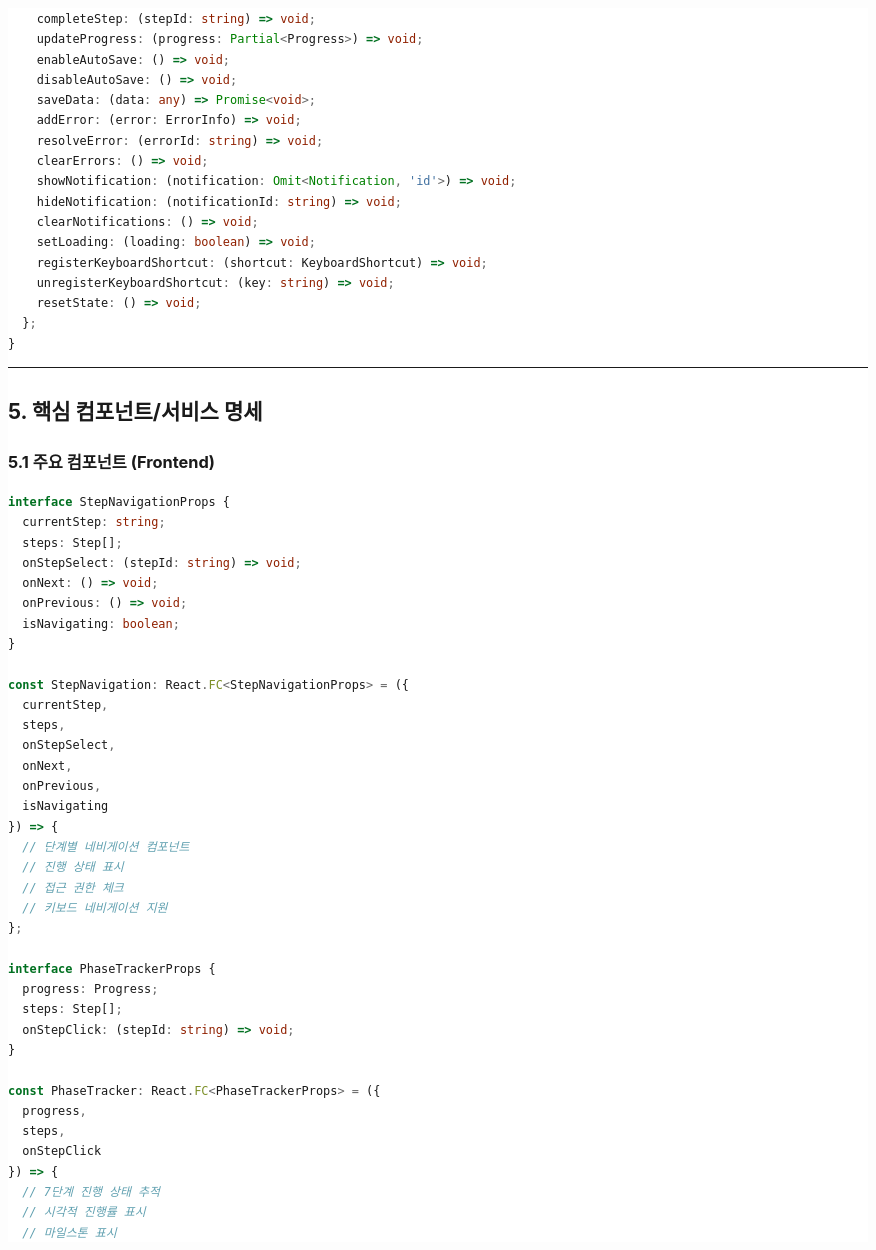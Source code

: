 ```typescript
    completeStep: (stepId: string) => void;
    updateProgress: (progress: Partial<Progress>) => void;
    enableAutoSave: () => void;
    disableAutoSave: () => void;
    saveData: (data: any) => Promise<void>;
    addError: (error: ErrorInfo) => void;
    resolveError: (errorId: string) => void;
    clearErrors: () => void;
    showNotification: (notification: Omit<Notification, 'id'>) => void;
    hideNotification: (notificationId: string) => void;
    clearNotifications: () => void;
    setLoading: (loading: boolean) => void;
    registerKeyboardShortcut: (shortcut: KeyboardShortcut) => void;
    unregisterKeyboardShortcut: (key: string) => void;
    resetState: () => void;
  };
}
```

---

## 5. 핵심 컴포넌트/서비스 명세

### 5.1 주요 컴포넌트 (Frontend)
```typescript
interface StepNavigationProps {
  currentStep: string;
  steps: Step[];
  onStepSelect: (stepId: string) => void;
  onNext: () => void;
  onPrevious: () => void;
  isNavigating: boolean;
}

const StepNavigation: React.FC<StepNavigationProps> = ({
  currentStep,
  steps,
  onStepSelect,
  onNext,
  onPrevious,
  isNavigating
}) => {
  // 단계별 네비게이션 컴포넌트
  // 진행 상태 표시
  // 접근 권한 체크
  // 키보드 네비게이션 지원
};

interface PhaseTrackerProps {
  progress: Progress;
  steps: Step[];
  onStepClick: (stepId: string) => void;
}

const PhaseTracker: React.FC<PhaseTrackerProps> = ({
  progress,
  steps,
  onStepClick
}) => {
  // 7단계 진행 상태 추적
  // 시각적 진행률 표시
  // 마일스톤 표시
```